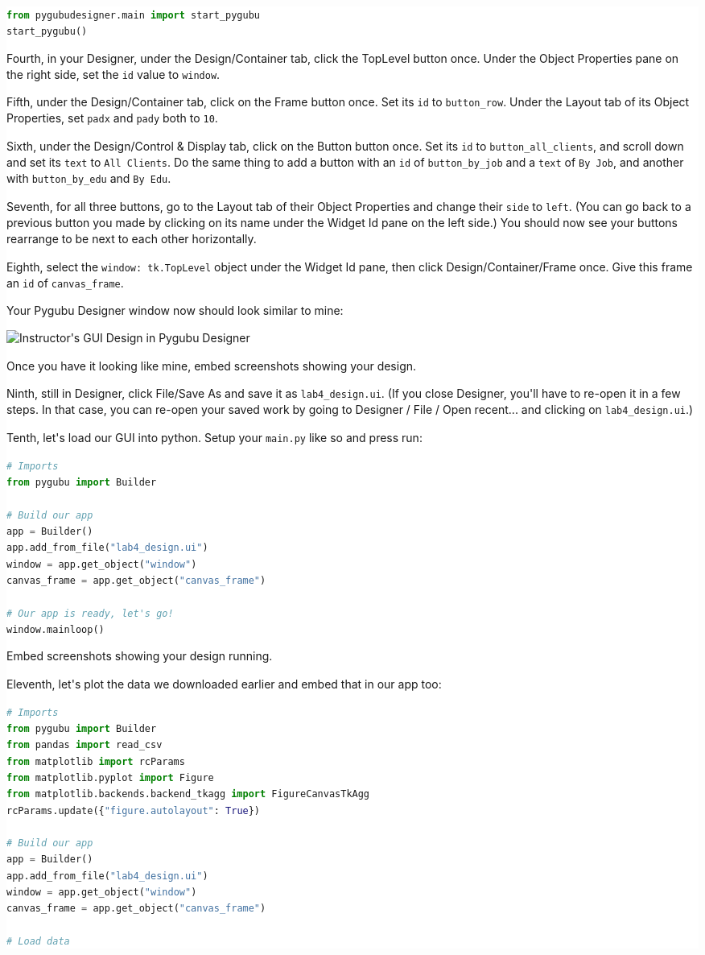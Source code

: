 ```python
from pygubudesigner.main import start_pygubu
start_pygubu()
```

Fourth, in your Designer, under the Design/Container tab, click the TopLevel button once. Under the Object Properties pane on the right side, set the `id` value to `window`.

Fifth, under the Design/Container tab, click on the Frame button once. Set its `id` to `button_row`. Under the Layout tab of its Object Properties, set `padx` and `pady` both to `10`.

Sixth, under the Design/Control & Display tab, click on the Button button once. Set its `id` to `button_all_clients`, and scroll down and set its `text` to `All Clients`. Do the same thing to add a button with an `id` of `button_by_job` and a `text` of `By Job`, and another with `button_by_edu` and `By Edu`.

Seventh, for all three buttons, go to the Layout tab of their Object Properties and change their `side` to `left`. (You can go back to a previous button you made by clicking on its name under the Widget Id pane on the left side.) You should now see your buttons rearrange to be next to each other horizontally.

Eighth, select the `window: tk.TopLevel` object under the Widget Id pane, then click Design/Container/Frame once. Give this frame an `id` of `canvas_frame`.

Your Pygubu Designer window now should look similar to mine:

![Instructor's GUI Design in Pygubu Designer](https://cdn.glitch.me/0e5725cf-1e7b-4a31-ba36-51513f05d47e/c377d721-511f-4623-86bc-debe524004ff.image.png?v=1640737886707)

Once you have it looking like mine, embed screenshots showing your design.

Ninth, still in Designer, click File/Save As and save it as `lab4_design.ui`. (If you close Designer, you'll have to re-open it in a few steps. In that case, you can re-open your saved work by going to Designer / File / Open recent... and clicking on `lab4_design.ui`.) 

Tenth, let's load our GUI into python. Setup your `main.py` like so and press run:

```python
# Imports
from pygubu import Builder

# Build our app
app = Builder()
app.add_from_file("lab4_design.ui")
window = app.get_object("window")
canvas_frame = app.get_object("canvas_frame")

# Our app is ready, let's go!
window.mainloop()
```

Embed screenshots showing your design running.

Eleventh, let's plot the data we downloaded earlier and embed that in our app too:

```python
# Imports
from pygubu import Builder
from pandas import read_csv
from matplotlib import rcParams
from matplotlib.pyplot import Figure
from matplotlib.backends.backend_tkagg import FigureCanvasTkAgg
rcParams.update({"figure.autolayout": True})

# Build our app
app = Builder()
app.add_from_file("lab4_design.ui")
window = app.get_object("window")
canvas_frame = app.get_object("canvas_frame")

# Load data
```